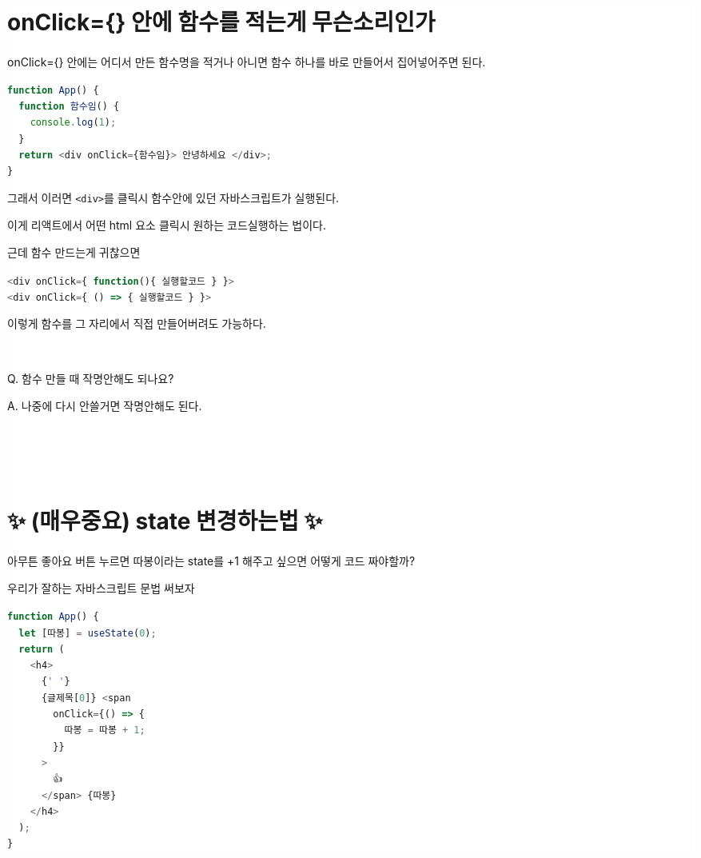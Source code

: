 # onClick={} 안에 함수를 적는게 무슨소리인가

onClick={} 안에는 어디서 만든 함수명을 적거나 아니면 함수 하나를 바로 만들어서 집어넣어주면 된다.

```js
function App() {
  function 함수임() {
    console.log(1);
  }
  return <div onClick={함수임}> 안녕하세요 </div>;
}
```

그래서 이러면 `<div>`를 클릭시 함수안에 있던 자바스크립트가 실행된다.

이게 리액트에서 어떤 html 요소 클릭시 원하는 코드실행하는 법이다.

근데 함수 만드는게 귀찮으면

```js
<div onClick={ function(){ 실행할코드 } }>
<div onClick={ () => { 실행할코드 } }>
```

이렇게 함수를 그 자리에서 직접 만들어버려도 가능하다.

<br>

Q. 함수 만들 때 작명안해도 되나요?

A. 나중에 다시 안쓸거면 작명안해도 된다.

<br>
<br>
<br>

# ✨ (매우중요) state 변경하는법 ✨

아무튼 좋아요 버튼 누르면 따봉이라는 state를 +1 해주고 싶으면 어떻게 코드 짜야할까?

우리가 잘하는 자바스크립트 문법 써보자

```js
function App() {
  let [따봉] = useState(0);
  return (
    <h4>
      {' '}
      {글제목[0]} <span
        onClick={() => {
          따봉 = 따봉 + 1;
        }}
      >
        👍
      </span> {따봉}
    </h4>
  );
}
```
